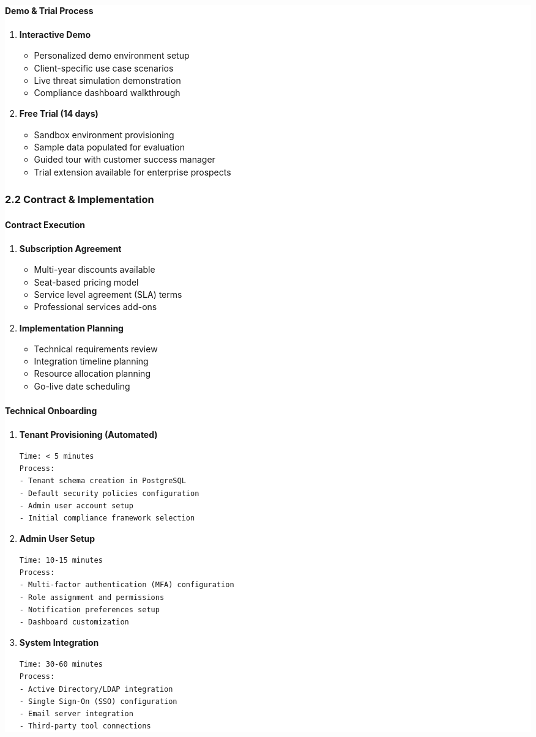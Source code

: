 #### Demo & Trial Process
1. **Interactive Demo**
   - Personalized demo environment setup
   - Client-specific use case scenarios
   - Live threat simulation demonstration
   - Compliance dashboard walkthrough

2. **Free Trial (14 days)**
   - Sandbox environment provisioning
   - Sample data populated for evaluation
   - Guided tour with customer success manager
   - Trial extension available for enterprise prospects

### 2.2 Contract & Implementation

#### Contract Execution
1. **Subscription Agreement**
   - Multi-year discounts available
   - Seat-based pricing model
   - Service level agreement (SLA) terms
   - Professional services add-ons

2. **Implementation Planning**
   - Technical requirements review
   - Integration timeline planning
   - Resource allocation planning
   - Go-live date scheduling

#### Technical Onboarding
1. **Tenant Provisioning (Automated)**
   ```
   Time: < 5 minutes
   Process:
   - Tenant schema creation in PostgreSQL
   - Default security policies configuration
   - Admin user account setup
   - Initial compliance framework selection
   ```

2. **Admin User Setup**
   ```
   Time: 10-15 minutes
   Process:
   - Multi-factor authentication (MFA) configuration
   - Role assignment and permissions
   - Notification preferences setup
   - Dashboard customization
   ```

3. **System Integration**
   ```
   Time: 30-60 minutes
   Process:
   - Active Directory/LDAP integration
   - Single Sign-On (SSO) configuration
   - Email server integration
   - Third-party tool connections
   ```

